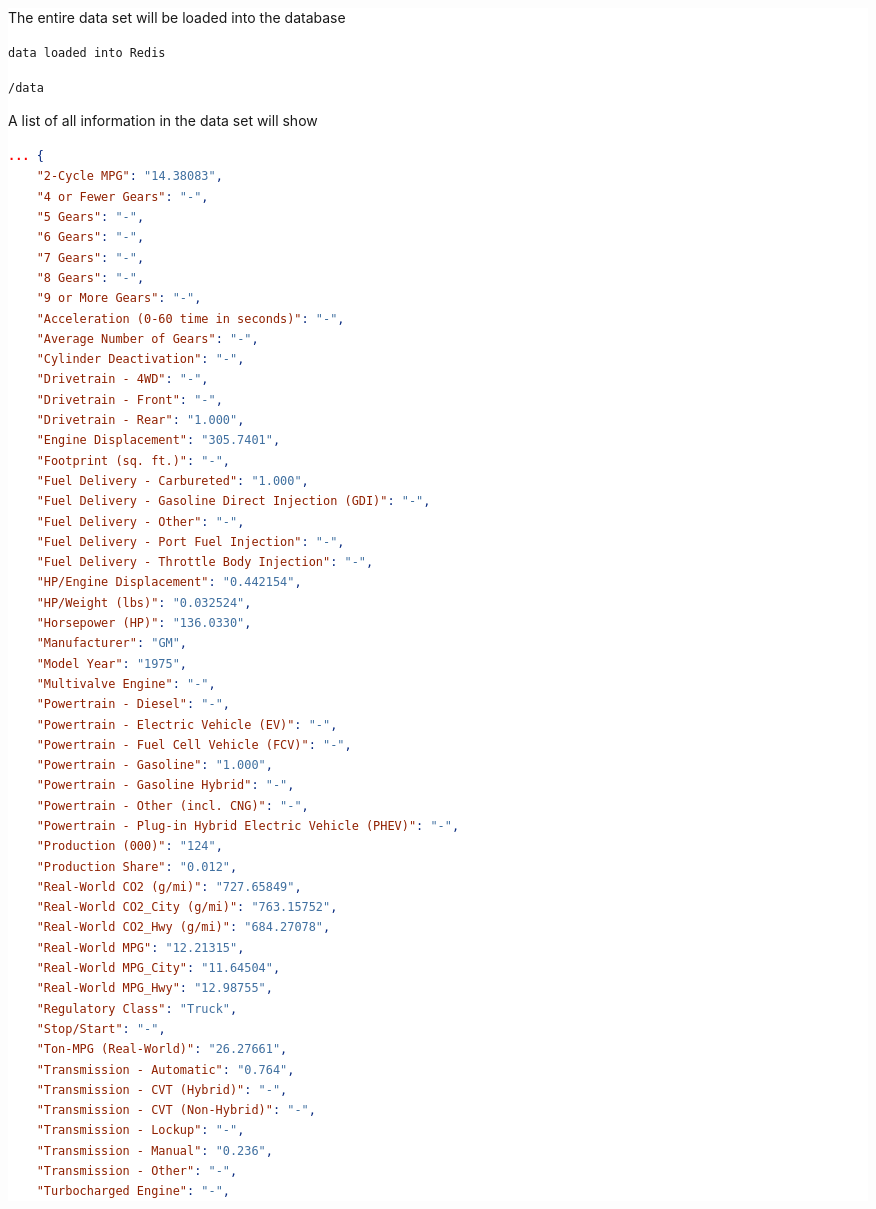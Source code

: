 The entire data set will be loaded into the database
```console
data loaded into Redis
```
</td>
</tr>
<tr>
<td> <code>/data</code> </td>
<td>

A list of all information in the data set will show              

```json 
... {
    "2-Cycle MPG": "14.38083",
    "4 or Fewer Gears": "-",
    "5 Gears": "-",
    "6 Gears": "-",
    "7 Gears": "-",
    "8 Gears": "-",
    "9 or More Gears": "-",
    "Acceleration (0-60 time in seconds)": "-",
    "Average Number of Gears": "-",
    "Cylinder Deactivation": "-",
    "Drivetrain - 4WD": "-",
    "Drivetrain - Front": "-",
    "Drivetrain - Rear": "1.000",
    "Engine Displacement": "305.7401",
    "Footprint (sq. ft.)": "-",
    "Fuel Delivery - Carbureted": "1.000",
    "Fuel Delivery - Gasoline Direct Injection (GDI)": "-",
    "Fuel Delivery - Other": "-",
    "Fuel Delivery - Port Fuel Injection": "-",
    "Fuel Delivery - Throttle Body Injection": "-",
    "HP/Engine Displacement": "0.442154",
    "HP/Weight (lbs)": "0.032524",
    "Horsepower (HP)": "136.0330",
    "Manufacturer": "GM",
    "Model Year": "1975",
    "Multivalve Engine": "-",
    "Powertrain - Diesel": "-",
    "Powertrain - Electric Vehicle (EV)": "-",
    "Powertrain - Fuel Cell Vehicle (FCV)": "-",
    "Powertrain - Gasoline": "1.000",
    "Powertrain - Gasoline Hybrid": "-",
    "Powertrain - Other (incl. CNG)": "-",
    "Powertrain - Plug-in Hybrid Electric Vehicle (PHEV)": "-",
    "Production (000)": "124",
    "Production Share": "0.012",
    "Real-World CO2 (g/mi)": "727.65849",
    "Real-World CO2_City (g/mi)": "763.15752",
    "Real-World CO2_Hwy (g/mi)": "684.27078",
    "Real-World MPG": "12.21315",
    "Real-World MPG_City": "11.64504",
    "Real-World MPG_Hwy": "12.98755",
    "Regulatory Class": "Truck",
    "Stop/Start": "-",
    "Ton-MPG (Real-World)": "26.27661",
    "Transmission - Automatic": "0.764",
    "Transmission - CVT (Hybrid)": "-",
    "Transmission - CVT (Non-Hybrid)": "-",
    "Transmission - Lockup": "-",
    "Transmission - Manual": "0.236",
    "Transmission - Other": "-",
    "Turbocharged Engine": "-",
```